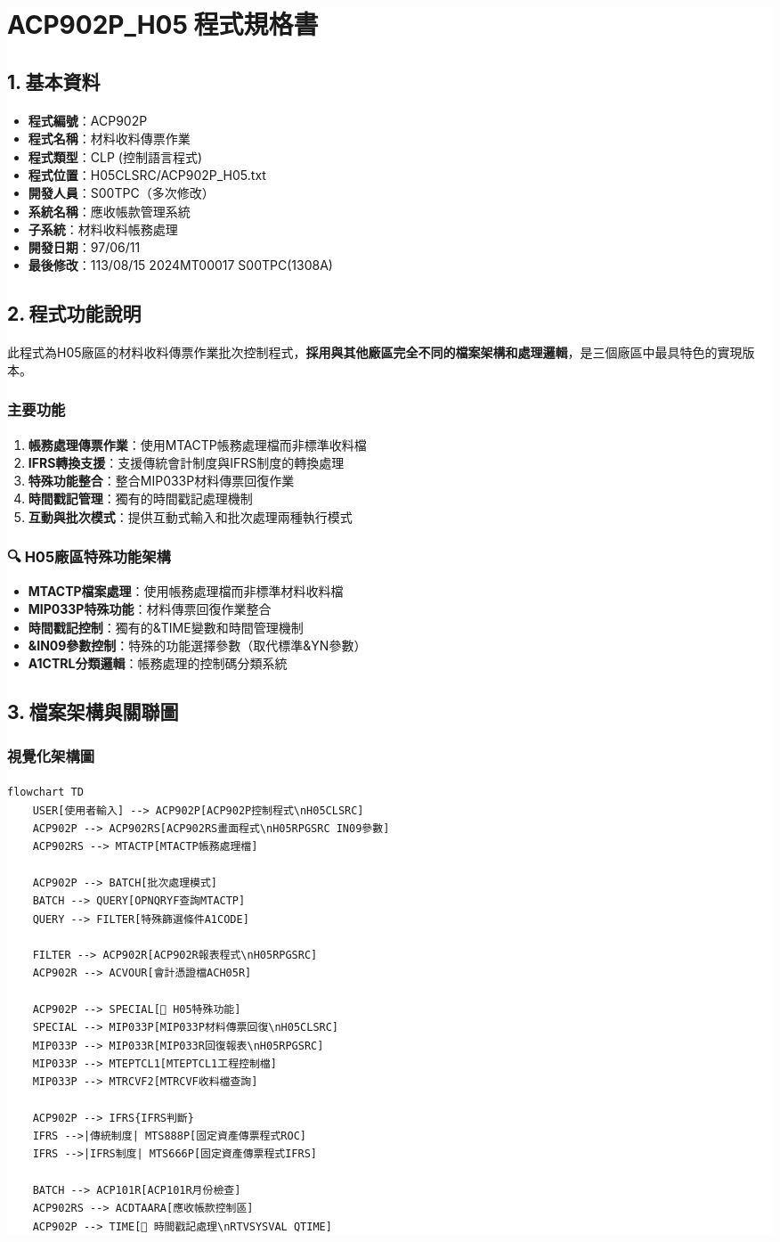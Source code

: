 # ACP902P_H05 程式規格書

## 1. 基本資料
- **程式編號**：ACP902P
- **程式名稱**：材料收料傳票作業
- **程式類型**：CLP (控制語言程式)
- **程式位置**：H05CLSRC/ACP902P_H05.txt
- **開發人員**：S00TPC（多次修改）
- **系統名稱**：應收帳款管理系統
- **子系統**：材料收料帳務處理
- **開發日期**：97/06/11
- **最後修改**：113/08/15 2024MT00017 S00TPC(1308A)

## 2. 程式功能說明
此程式為H05廠區的材料收料傳票作業批次控制程式，**採用與其他廠區完全不同的檔案架構和處理邏輯**，是三個廠區中最具特色的實現版本。

### 主要功能
1. **帳務處理傳票作業**：使用MTACTP帳務處理檔而非標準收料檔
2. **IFRS轉換支援**：支援傳統會計制度與IFRS制度的轉換處理
3. **特殊功能整合**：整合MIP033P材料傳票回復作業
4. **時間戳記管理**：獨有的時間戳記處理機制
5. **互動與批次模式**：提供互動式輸入和批次處理兩種執行模式

### 🔍 H05廠區特殊功能架構
- **MTACTP檔案處理**：使用帳務處理檔而非標準材料收料檔
- **MIP033P特殊功能**：材料傳票回復作業整合
- **時間戳記控制**：獨有的&TIME變數和時間管理機制
- **&IN09參數控制**：特殊的功能選擇參數（取代標準&YN參數）
- **A1CTRL分類邏輯**：帳務處理的控制碼分類系統

## 3. 檔案架構與關聯圖

### 視覺化架構圖
```mermaid
flowchart TD
    USER[使用者輸入] --> ACP902P[ACP902P控制程式\nH05CLSRC]
    ACP902P --> ACP902RS[ACP902RS畫面程式\nH05RPGSRC IN09參數]
    ACP902RS --> MTACTP[MTACTP帳務處理檔]
    
    ACP902P --> BATCH[批次處理模式]
    BATCH --> QUERY[OPNQRYF查詢MTACTP]
    QUERY --> FILTER[特殊篩選條件A1CODE]
    
    FILTER --> ACP902R[ACP902R報表程式\nH05RPGSRC]
    ACP902R --> ACVOUR[會計憑證檔ACH05R]
    
    ACP902P --> SPECIAL[🎯 H05特殊功能]
    SPECIAL --> MIP033P[MIP033P材料傳票回復\nH05CLSRC]
    MIP033P --> MIP033R[MIP033R回復報表\nH05RPGSRC]
    MIP033P --> MTEPTCL1[MTEPTCL1工程控制檔]
    MIP033P --> MTRCVF2[MTRCVF收料檔查詢]
    
    ACP902P --> IFRS{IFRS判斷}
    IFRS -->|傳統制度| MTS888P[固定資產傳票程式ROC]
    IFRS -->|IFRS制度| MTS666P[固定資產傳票程式IFRS]
    
    BATCH --> ACP101R[ACP101R月份檢查]
    ACP902RS --> ACDTAARA[應收帳款控制區]
    ACP902P --> TIME[🎯 時間戳記處理\nRTVSYSVAL QTIME]
```